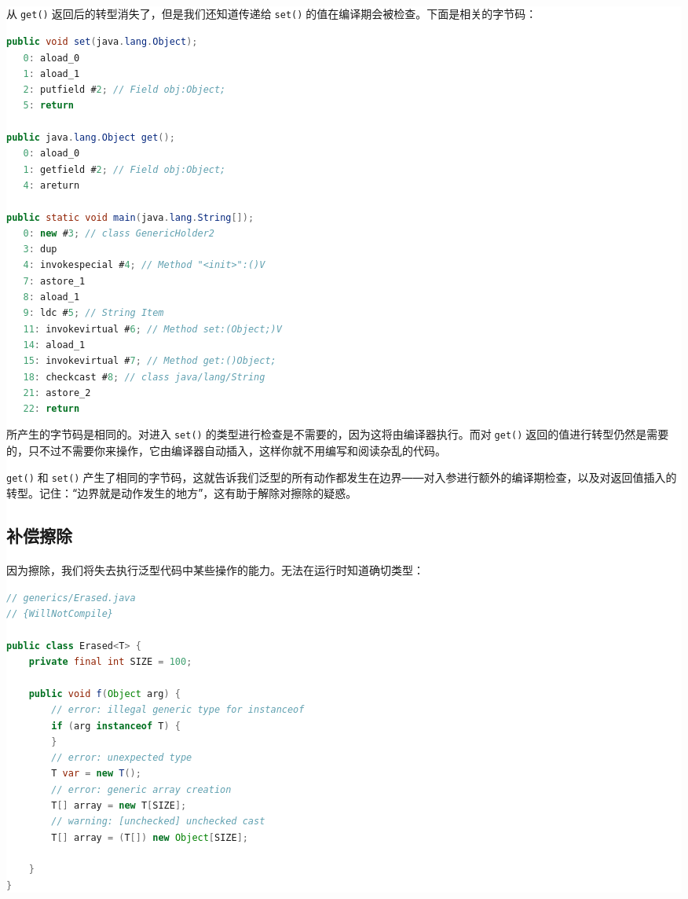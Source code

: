 从 `get()` 返回后的转型消失了，但是我们还知道传递给 `set()` 的值在编译期会被检查。下面是相关的字节码：

```java
public void set(java.lang.Object);
   0: aload_0
   1: aload_1
   2: putfield #2; // Field obj:Object;
   5: return
       
public java.lang.Object get();
   0: aload_0
   1: getfield #2; // Field obj:Object;
   4: areturn
       
public static void main(java.lang.String[]);
   0: new #3; // class GenericHolder2
   3: dup
   4: invokespecial #4; // Method "<init>":()V
   7: astore_1
   8: aload_1
   9: ldc #5; // String Item
   11: invokevirtual #6; // Method set:(Object;)V
   14: aload_1
   15: invokevirtual #7; // Method get:()Object;
   18: checkcast #8; // class java/lang/String
   21: astore_2
   22: return
```

所产生的字节码是相同的。对进入 `set()` 的类型进行检查是不需要的，因为这将由编译器执行。而对 `get()` 返回的值进行转型仍然是需要的，只不过不需要你来操作，它由编译器自动插入，这样你就不用编写和阅读杂乱的代码。

`get()` 和 `set()` 产生了相同的字节码，这就告诉我们泛型的所有动作都发生在边界——对入参进行额外的编译期检查，以及对返回值插入的转型。记住：“边界就是动作发生的地方”，这有助于解除对擦除的疑惑。



## 补偿擦除

因为擦除，我们将失去执行泛型代码中某些操作的能力。无法在运行时知道确切类型：

```java
// generics/Erased.java
// {WillNotCompile}

public class Erased<T> {
    private final int SIZE = 100;

    public void f(Object arg) {
        // error: illegal generic type for instanceof
        if (arg instanceof T) {
        }
        // error: unexpected type
        T var = new T();
        // error: generic array creation
        T[] array = new T[SIZE];
        // warning: [unchecked] unchecked cast
        T[] array = (T[]) new Object[SIZE];

    }
}
```
